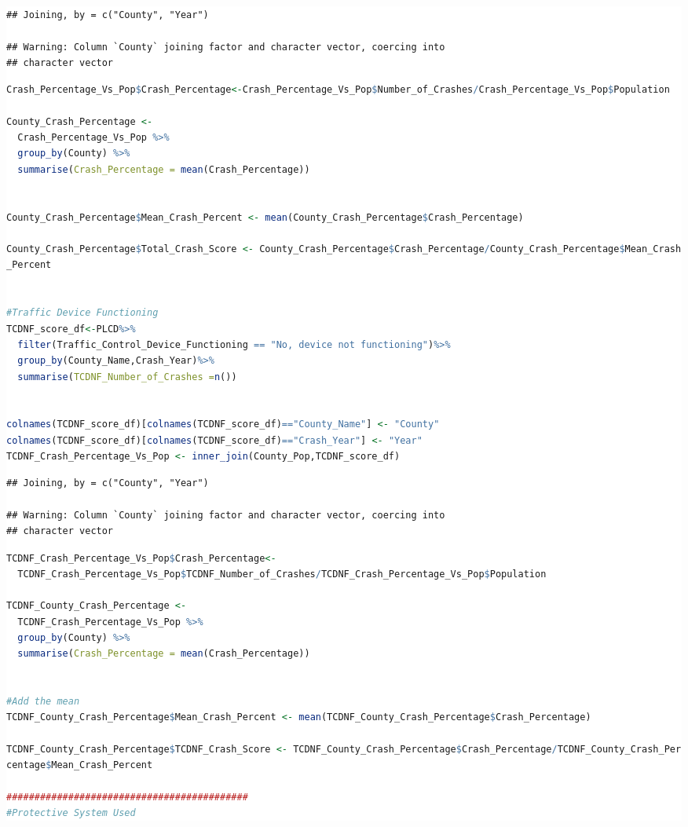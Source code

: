 
    ## Joining, by = c("County", "Year")

    ## Warning: Column `County` joining factor and character vector, coercing into
    ## character vector

``` r
Crash_Percentage_Vs_Pop$Crash_Percentage<-Crash_Percentage_Vs_Pop$Number_of_Crashes/Crash_Percentage_Vs_Pop$Population

County_Crash_Percentage <-
  Crash_Percentage_Vs_Pop %>%
  group_by(County) %>%
  summarise(Crash_Percentage = mean(Crash_Percentage))


County_Crash_Percentage$Mean_Crash_Percent <- mean(County_Crash_Percentage$Crash_Percentage)

County_Crash_Percentage$Total_Crash_Score <- County_Crash_Percentage$Crash_Percentage/County_Crash_Percentage$Mean_Crash_Percent


#Traffic Device Functioning
TCDNF_score_df<-PLCD%>%
  filter(Traffic_Control_Device_Functioning == "No, device not functioning")%>%
  group_by(County_Name,Crash_Year)%>%
  summarise(TCDNF_Number_of_Crashes =n())


colnames(TCDNF_score_df)[colnames(TCDNF_score_df)=="County_Name"] <- "County"
colnames(TCDNF_score_df)[colnames(TCDNF_score_df)=="Crash_Year"] <- "Year"
TCDNF_Crash_Percentage_Vs_Pop <- inner_join(County_Pop,TCDNF_score_df)
```

    ## Joining, by = c("County", "Year")

    ## Warning: Column `County` joining factor and character vector, coercing into
    ## character vector

``` r
TCDNF_Crash_Percentage_Vs_Pop$Crash_Percentage<-
  TCDNF_Crash_Percentage_Vs_Pop$TCDNF_Number_of_Crashes/TCDNF_Crash_Percentage_Vs_Pop$Population

TCDNF_County_Crash_Percentage <-
  TCDNF_Crash_Percentage_Vs_Pop %>%
  group_by(County) %>%
  summarise(Crash_Percentage = mean(Crash_Percentage))


#Add the mean
TCDNF_County_Crash_Percentage$Mean_Crash_Percent <- mean(TCDNF_County_Crash_Percentage$Crash_Percentage)

TCDNF_County_Crash_Percentage$TCDNF_Crash_Score <- TCDNF_County_Crash_Percentage$Crash_Percentage/TCDNF_County_Crash_Percentage$Mean_Crash_Percent

###########################################
#Protective System Used
```